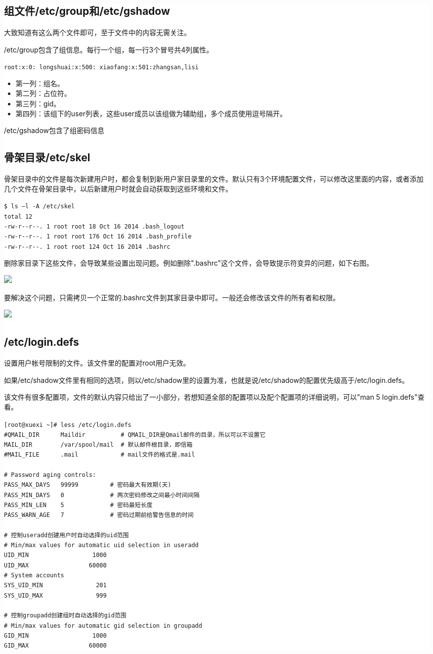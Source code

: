 ## 组文件/etc/group和/etc/gshadow

大致知道有这么两个文件即可，至于文件中的内容无需关注。

/etc/group包含了组信息。每行一个组，每一行3个冒号共4列属性。
```
root:x:0: longshuai:x:500: xiaofang:x:501:zhangsan,lisi
```
- 第一列：组名。
- 第二列：占位符。
- 第三列：gid。
- 第四列：该组下的user列表，这些user成员以该组做为辅助组，多个成员使用逗号隔开。

/etc/gshadow包含了组密码信息

## 骨架目录/etc/skel

骨架目录中的文件是每次新建用户时，都会复制到新用户家目录里的文件。默认只有3个环境配置文件，可以修改这里面的内容，或者添加几个文件在骨架目录中，以后新建用户时就会自动获取到这些环境和文件。

```shell
$ ls –l -A /etc/skel
total 12
-rw-r--r--. 1 root root 18 Oct 16 2014 .bash_logout
-rw-r--r--. 1 root root 176 Oct 16 2014 .bash_profile
-rw-r--r--. 1 root root 124 Oct 16 2014 .bashrc
```

删除家目录下这些文件，会导致某些设置出现问题。例如删除".bashrc"这个文件，会导致提示符变异的问题，如下右图。

![](/img/linux/733013-20170614225857884-877337404.jpg)

要解决这个问题，只需拷贝一个正常的.bashrc文件到其家目录中即可。一般还会修改该文件的所有者和权限。

![](/img/referer.jpg)

## /etc/login.defs

设置用户帐号限制的文件。该文件里的配置对root用户无效。

如果/etc/shadow文件里有相同的选项，则以/etc/shadow里的设置为准，也就是说/etc/shadow的配置优先级高于/etc/login.defs。

该文件有很多配置项，文件的默认内容只给出了一小部分，若想知道全部的配置项以及配个配置项的详细说明，可以"man 5 login.defs"查看。

```
[root@xuexi ~]# less /etc/login.defs
#QMAIL_DIR      Maildir          # QMAIL_DIR是Qmail邮件的目录，所以可以不设置它
MAIL_DIR        /var/spool/mail  # 默认邮件根目录，即信箱
#MAIL_FILE      .mail            # mail文件的格式是.mail

# Password aging controls:
PASS_MAX_DAYS   99999         # 密码最大有效期(天)
PASS_MIN_DAYS   0             # 两次密码修改之间最小时间间隔
PASS_MIN_LEN    5             # 密码最短长度
PASS_WARN_AGE   7             # 密码过期前给警告信息的时间

# 控制useradd创建用户时自动选择的uid范围
# Min/max values for automatic uid selection in useradd
UID_MIN                  1000
UID_MAX                 60000
# System accounts
SYS_UID_MIN               201
SYS_UID_MAX               999

# 控制groupadd创建组时自动选择的gid范围
# Min/max values for automatic gid selection in groupadd
GID_MIN                  1000
GID_MAX                 60000
```